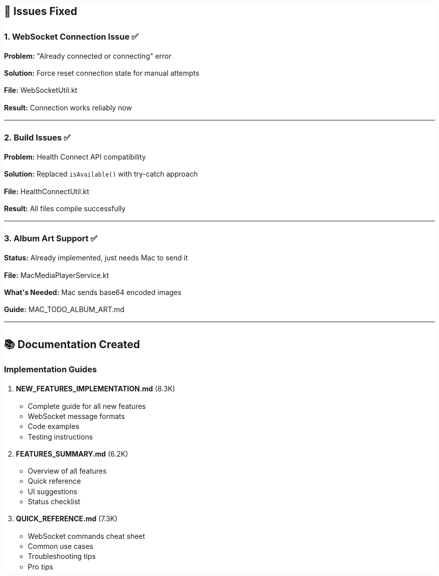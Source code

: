 
## 🔧 Issues Fixed

### 1. WebSocket Connection Issue ✅
**Problem:** "Already connected or connecting" error

**Solution:** Force reset connection state for manual attempts

**File:** WebSocketUtil.kt

**Result:** Connection works reliably now

---

### 2. Build Issues ✅
**Problem:** Health Connect API compatibility

**Solution:** Replaced `isAvailable()` with try-catch approach

**File:** HealthConnectUtil.kt

**Result:** All files compile successfully

---

### 3. Album Art Support ✅
**Status:** Already implemented, just needs Mac to send it

**File:** MacMediaPlayerService.kt

**What's Needed:** Mac sends base64 encoded images

**Guide:** MAC_TODO_ALBUM_ART.md

---

## 📚 Documentation Created

### Implementation Guides
1. **NEW_FEATURES_IMPLEMENTATION.md** (8.3K)
   - Complete guide for all new features
   - WebSocket message formats
   - Code examples
   - Testing instructions

2. **FEATURES_SUMMARY.md** (6.2K)
   - Overview of all features
   - Quick reference
   - UI suggestions
   - Status checklist

3. **QUICK_REFERENCE.md** (7.3K)
   - WebSocket commands cheat sheet
   - Common use cases
   - Troubleshooting tips
   - Pro tips
